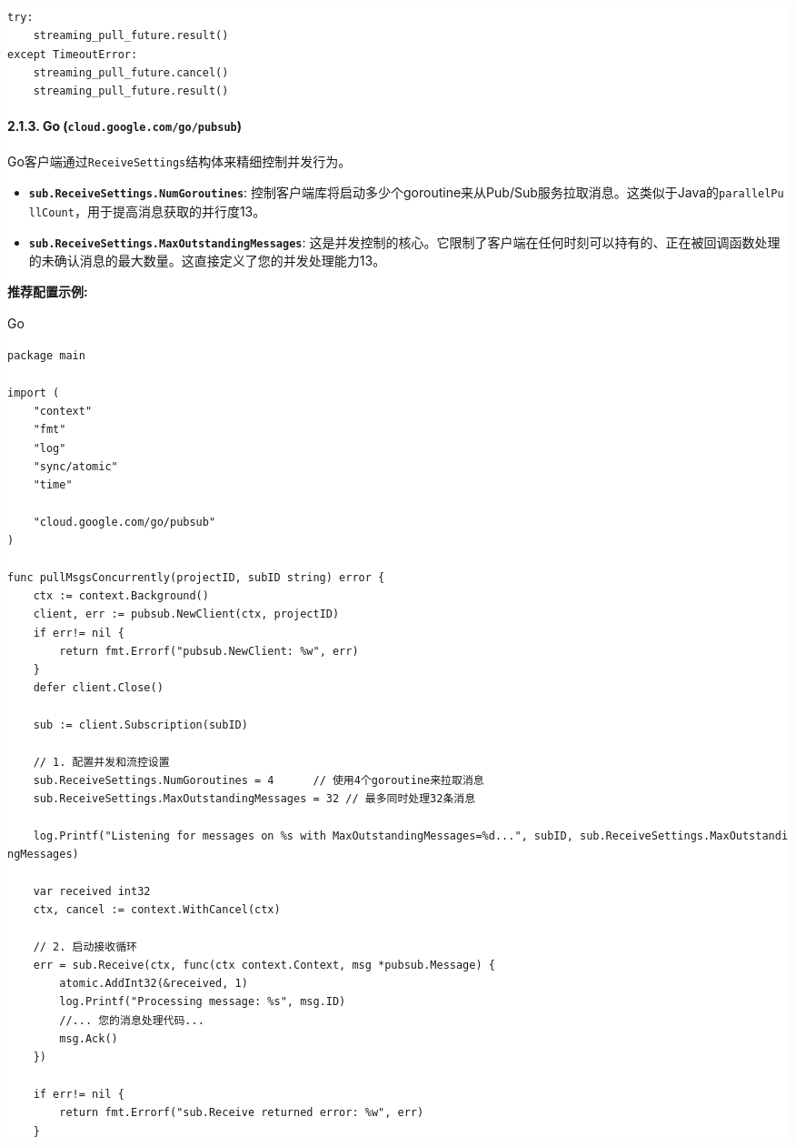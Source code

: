 ```
try:
    streaming_pull_future.result()
except TimeoutError:
    streaming_pull_future.cancel()
    streaming_pull_future.result()
```

#### 2.1.3. Go (`cloud.google.com/go/pubsub`)

Go客户端通过`ReceiveSettings`结构体来精细控制并发行为。

- **`sub.ReceiveSettings.NumGoroutines`**: 控制客户端库将启动多少个goroutine来从Pub/Sub服务拉取消息。这类似于Java的`parallelPullCount`，用于提高消息获取的并行度13。
    
- **`sub.ReceiveSettings.MaxOutstandingMessages`**: 这是并发控制的核心。它限制了客户端在任何时刻可以持有的、正在被回调函数处理的未确认消息的最大数量。这直接定义了您的并发处理能力13。
    

**推荐配置示例:**

Go

```
package main

import (
	"context"
	"fmt"
	"log"
	"sync/atomic"
	"time"

	"cloud.google.com/go/pubsub"
)

func pullMsgsConcurrently(projectID, subID string) error {
	ctx := context.Background()
	client, err := pubsub.NewClient(ctx, projectID)
	if err!= nil {
		return fmt.Errorf("pubsub.NewClient: %w", err)
	}
	defer client.Close()

	sub := client.Subscription(subID)

	// 1. 配置并发和流控设置
	sub.ReceiveSettings.NumGoroutines = 4      // 使用4个goroutine来拉取消息
	sub.ReceiveSettings.MaxOutstandingMessages = 32 // 最多同时处理32条消息

	log.Printf("Listening for messages on %s with MaxOutstandingMessages=%d...", subID, sub.ReceiveSettings.MaxOutstandingMessages)

	var received int32
	ctx, cancel := context.WithCancel(ctx)

	// 2. 启动接收循环
	err = sub.Receive(ctx, func(ctx context.Context, msg *pubsub.Message) {
		atomic.AddInt32(&received, 1)
		log.Printf("Processing message: %s", msg.ID)
		//... 您的消息处理代码...
		msg.Ack()
	})

	if err!= nil {
		return fmt.Errorf("sub.Receive returned error: %w", err)
	}
```